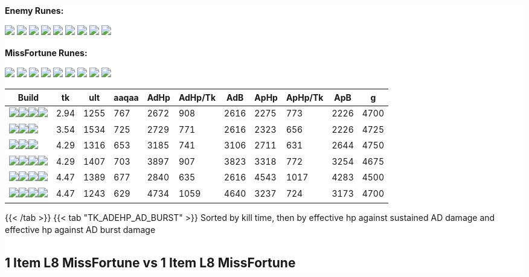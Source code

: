 
**Enemy Runes:**





![](/Styles/Precision/PressTheAttack/PressTheAttack.png)
![](/Styles/Precision/Overheal.png)
![](/Styles/Precision/LegendAlacrity/LegendAlacrity.png)
![](/Styles/Precision/CutDown/CutDown.png)
![](/Styles/Sorcery/AbsoluteFocus/AbsoluteFocus.png)
![](/Styles/Sorcery/GatheringStorm/GatheringStorm.png)
![](/StatMods/StatModsAdaptiveForceIcon.png)
![](/StatMods/StatModsAdaptiveForceIcon.png)
![](/StatMods/StatModsArmorIcon.png)



**MissFortune Runes:**


![](/Styles/Precision/PressTheAttack/PressTheAttack.png)
![](/Styles/Precision/Overheal.png)
![](/Styles/Precision/LegendAlacrity/LegendAlacrity.png)
![](/Styles/Precision/CoupDeGrace/CoupDeGrace.png)
![](/Styles/Sorcery/AbsoluteFocus/AbsoluteFocus.png)
![](/Styles/Sorcery/GatheringStorm/GatheringStorm.png)
![](/StatMods/StatModsAdaptiveForceIcon.png)
![](/StatMods/StatModsAdaptiveForceIcon.png)
![](/StatMods/StatModsArmorIcon.png)





 Build |tk|ult|aaqaa|AdHp|AdHp/Tk|AdB|ApHp|ApHp/Tk|ApB|g
-|-|-|-|-|-|-|-|-|-|-
![](/item/6672.png)![](/item/1053.png)![](/item/1055.png)![](/item/1036.png)|2.94|1255|767|2672|908|2616|2275|773|2226|4700
![](/item/3074.png)![](/item/1055.png)![](/item/1037.png)|3.54|1534|725|2729|771|2616|2323|656|2226|4725
![](/item/3161.png)![](/item/1053.png)![](/item/1055.png)|4.29|1316|653|3185|741|3106|2711|631|2644|4750
![](/item/6673.png)![](/item/1055.png)![](/item/1037.png)![](/item/1036.png)|4.29|1407|703|3897|907|3823|3318|772|3254|4675
![](/item/3156.png)![](/item/1053.png)![](/item/1055.png)![](/item/1036.png)|4.47|1389|677|2840|635|2616|4543|1017|4283|4500
![](/item/3026.png)![](/item/1053.png)![](/item/1055.png)![](/item/1036.png)|4.47|1243|629|4734|1059|4640|3237|724|3173|4700
{{< /tab >}}
{{< tab "TK_ADEHP_AD_BURST" >}}
Sorted by kill time, then by effective hp against sustained AD damage and effective hp against AD burst damage
## 1 Item L8 MissFortune vs 1 Item L8 MissFortune
